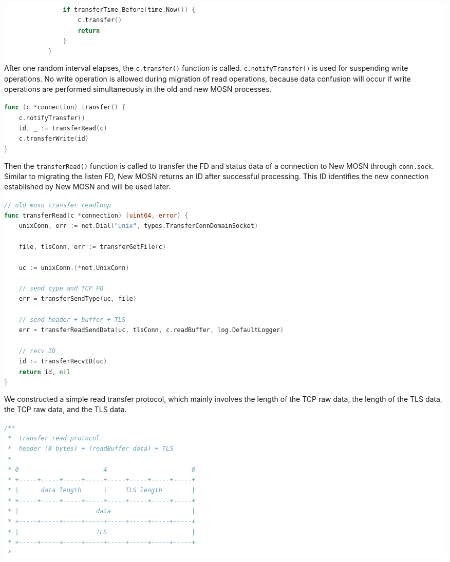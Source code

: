 ```go
                if transferTime.Before(time.Now()) {
                    c.transfer()
                    return
                }
            }
```

After one random interval elapses, the `c.transfer()` function is called. `c.notifyTransfer()` is used for suspending write operations. No write operation is allowed during migration of read operations, because data confusion will occur if write operations are performed simultaneously in the old and new MOSN processes.

```go
func (c *connection) transfer() {
    c.notifyTransfer()
    id, _ := transferRead(c)
    c.transferWrite(id)
}
```

Then the `transferRead()` function is called to transfer the FD and status data of a connection to New MOSN through `conn.sock`. Similar to migrating the listen FD, New MOSN returns an ID after successful processing. This ID identifies the new connection established by New MOSN and will be used later.

```go
// old mosn transfer readloop
func transferRead(c *connection) (uint64, error) {
    unixConn, err := net.Dial("unix", types.TransferConnDomainSocket)

    file, tlsConn, err := transferGetFile(c)

    uc := unixConn.(*net.UnixConn)
    
    // send type and TCP FD
    err = transferSendType(uc, file)
    
    // send header + buffer + TLS
    err = transferReadSendData(uc, tlsConn, c.readBuffer, log.DefaultLogger)
    
    // recv ID
    id := transferRecvID(uc)
    return id, nil
}
```

We constructed a simple read transfer protocol, which mainly involves the length of the TCP raw data, the length of the TLS data, the TCP raw data, and the TLS data.

```go
/**
 *  transfer read protocol
 *  header (8 bytes) + (readBuffer data) + TLS
 *
 * 0                       4                       8
 * +-----+-----+-----+-----+-----+-----+-----+-----+
 * |      data length      |     TLS length        |
 * +-----+-----+-----+-----+-----+-----+-----+-----+
 * |                     data                      |
 * +-----+-----+-----+-----+-----+-----+-----+-----+
 * |                     TLS                       |
 * +-----+-----+-----+-----+-----+-----+-----+-----+
 *
```
